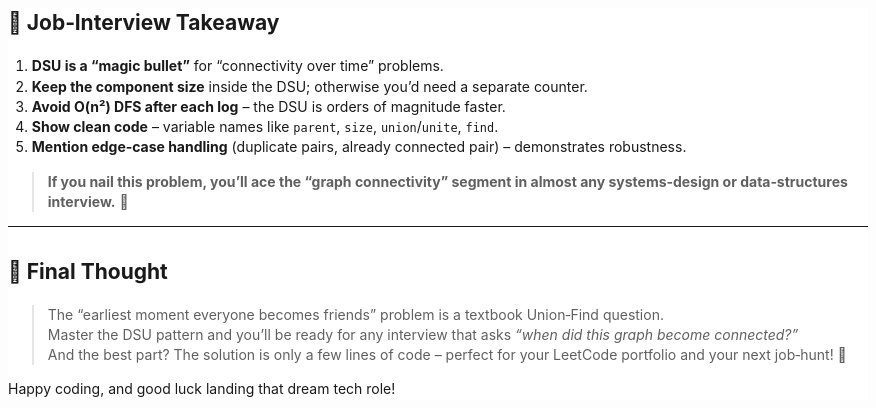 
## 🚀 Job‑Interview Takeaway

1. **DSU is a “magic bullet”** for “connectivity over time” problems.  
2. **Keep the component size** inside the DSU; otherwise you’d need a separate counter.  
3. **Avoid O(n²) DFS after each log** – the DSU is orders of magnitude faster.  
4. **Show clean code** – variable names like `parent`, `size`, `union`/`unite`, `find`.  
5. **Mention edge‑case handling** (duplicate pairs, already connected pair) – demonstrates robustness.

> **If you nail this problem, you’ll ace the “graph connectivity” segment in almost any systems‑design or data‑structures interview.** 🎯

---

## 🎉 Final Thought

> The “earliest moment everyone becomes friends” problem is a textbook Union‑Find question.  
> Master the DSU pattern and you’ll be ready for any interview that asks *“when did this graph become connected?”*  
> And the best part? The solution is only a few lines of code – perfect for your LeetCode portfolio and your next job‑hunt! 🚀

Happy coding, and good luck landing that dream tech role!